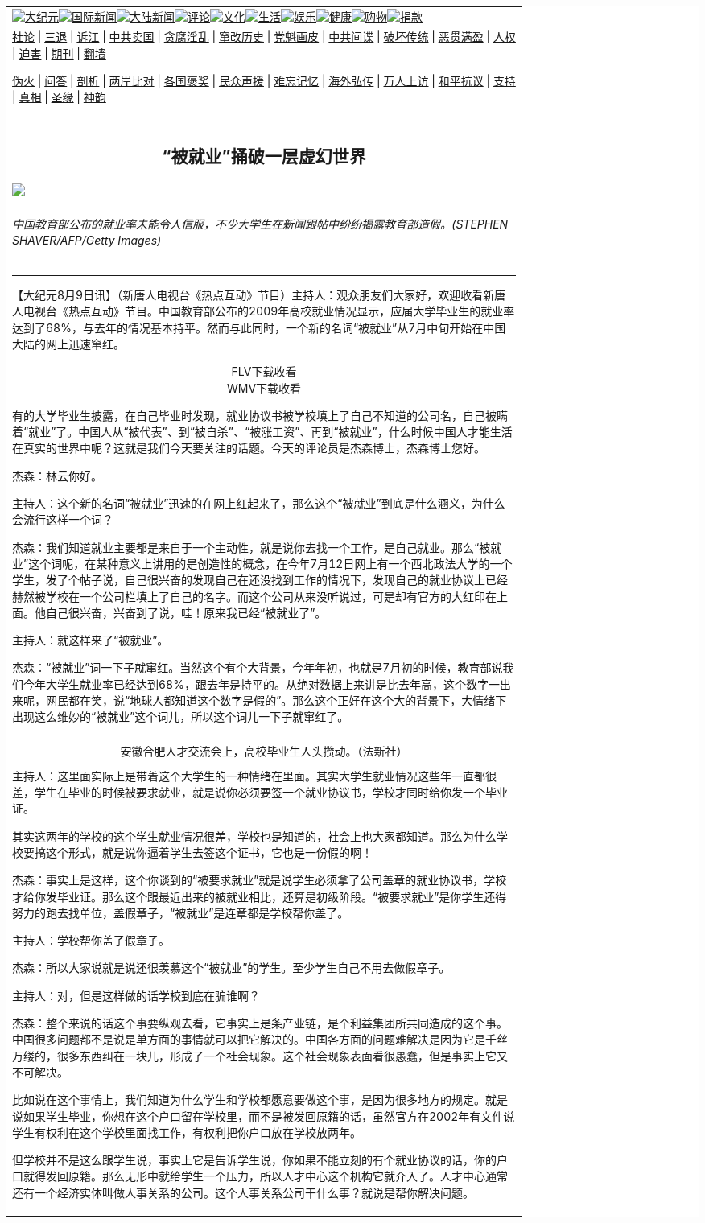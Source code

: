 <a name="1" id="1" target="_blank"></a><span id="1"></span>
<table align=center border="0"><tr><td colspan="2" VALIGN=TOP><a href="/gb/nsc413.md#1"><img src="https://raw.githubusercontent.com/wlrgim293/www/master/t/djy/1.jpg" title="大纪元"></a><a href="/gb/n24hr.md#1"><img src="https://raw.githubusercontent.com/wlrgim293/www/master/t/djy/3.jpg" title="国际新闻"></a><a href="/gb/nsc413.md#1"><img src="https://raw.githubusercontent.com/wlrgim293/www/master/t/djy/4.jpg" title="大陆新闻"></a><a href="/gb/news392.md#1"><img src="https://raw.githubusercontent.com/wlrgim293/www/master/t/djy/5.jpg" title="评论"></a><a href="/gb/news2007.md#1"><img src="https://raw.githubusercontent.com/wlrgim293/www/master/t/djy/6.jpg" title="文化"></a><a href="/gb/news2008.md#1"><img src="https://raw.githubusercontent.com/wlrgim293/www/master/t/djy/7.jpg" title="生活"></a><a href="/gb/ncyule.md#1"><img src="https://raw.githubusercontent.com/wlrgim293/www/master/t/djy/8.jpg" title="娱乐"></a><a href="/gb/nsc1002.md#1"><img src="https://raw.githubusercontent.com/wlrgim293/www/master/t/djy/9.jpg" title="健康"><a href="https://www.youlucky.com"><img src="https://raw.githubusercontent.com/wlrgim293/www/master/t/djy/10.jpg" title="购物"></a><a href="https://donate.epochtimes.com/?utm_medium=epochtimes&utm_source=referral&utm_campaign=donate_button_djyarticleheader"><img src="https://raw.githubusercontent.com/wlrgim293/www/master/t/djy/12.jpg" title="捐款"></a></td></tr>
<tr><td colspan="2" VALIGN=TOP><a target="_blank" href="/gb/9p.md#1">社论</a> | <a target="_blank" href="/gb/nf5657.md#1">三退</a> | <a target="_blank" href="/gb/nf6124.md#1">诉江</a> | <a target="_blank" href="/gb/nf1176117.md#1">中共卖国</a> | <a target="_blank" href="/gb/nf5773.md#1">贪腐淫乱</a> | <a target="_blank" href="/gb/nf1176115.md#1">窜改历史</a> | <a target="_blank" href="/gb/nf1176107.md#1">党魁画皮</a> | <a target="_blank" href="/gb/nf1320400.md#1">中共间谍</a> | <a target="_blank" href="/gb/nf1176114.md#1">破坏传统</a> | <a target="_blank" href="https://github.com/wlrgim293/ntdtv/blob/master/gb/prog447_1.md#1">恶贯满盈</a> | <a target="_blank" href="/gb/ncid278.md#1">人权</a> | <a target="_blank" href="/gb/nf1176111.md#1">迫害</a> | <a target="_blank" href="https://gitlab.com/szzdlab/mh-qikan/blob/master/README.md#1">期刊</a> | <a target="_blank" href="https://github.com/bannedbook/fanqiang/wiki">翻墙</a></p><p><a target="_blank" href="/gb/nf5562.md#1">伪火</a> | <a target="_blank" href="/gb/nf4378.md#1">问答</a> | <a target="_blank" href="/gb/nf5792.md#1">剖析</a> | <a target="_blank" href="/gb/nf5735.md#1">两岸比对</a> | <a target="_blank" href="/gb/nf6119.md#1">各国褒奖</a> | <a target="_blank" href="/gb/nf6120.md#1">民众声援</a> | <a target="_blank" href="/gb/nf1188594.md#1">难忘记忆</a> | <a target="_blank" href="/gb/nf3180.md#1">海外弘传</a> | <a target="_blank" href="/gb/nf5410.md#1">万人上访</a> | <a target="_blank" href="https://github.com/wlrgim293/ntdtv/blob/master/gb/prog1530_1.md#1">和平抗议</a> | <a target="_blank" href="/gb/nf4386.md#1">支持</a> | <a target="_blank" href="/gb/nf4389.md#1">真相</a> | <a target="_blank" href="/gb/nf5790.md#1">圣缘</a> | <a target="_blank" href="/gb/nf4786.md#1">神韵</a></td></tr>
<tr><td VALIGN=TOP width="626"><h2 align=center>“被就业”捅破一层虚幻世界</h2>
<img width="600" src="https://i.epochtimes.com/assets/uploads/2009/08/907110334531758-600x400.jpg" />
<h6>中国教育部公布的就业率未能令人信服，不少大学生在新闻跟帖中纷纷揭露教育部造假。(STEPHEN SHAVER/AFP/Getty Images)
</h6>
<hr>
	<p>【大纪元8月9日讯】（新唐人电视台《<ahref="/gb/tag/%E7%83%AD%E7%82%B9%E4%BA%92%E5%8A%A8.md#1">热点互动</a>》节目）主持人：观众朋友们大家好，欢迎收看新唐人电视台《热点互动》节目。中国教育部公布的2009年高校就业情况显示，应届大学毕业生的就业率达到了68%，与去年的情况基本持平。然而与此同时，一个新的名词“<ahref="/gb/tag/%E8%A2%AB%E5%B0%B1%E4%B8%9A.md#1">被就业</a>”从7月中旬开始在中国大陆的网上迅速窜红。</p>
<p><center><ahref=http://inews.ntdtv.com/data/ntd_runlist_program_store/converted/2009/08/05/RDHD_08-05-09_A_1beijiuye.flv>FLV下载收看</a></center><center><ahref=http://inews.ntdtv.com/data/ntd_runlist_program_store/converted/2009/08/05/RDHD_08-05-09_A_1beijiuye.wmv>WMV下载收看</a></center></p>
<p>有的大学毕业生披露，在自己毕业时发现，就业协议书被学校填上了自己不知道的公司名，自己被瞒着“就业”了。中国人从“被代表”、到“被自杀”、“被涨工资”、再到“<ahref="/gb/tag/%E8%A2%AB%E5%B0%B1%E4%B8%9A.md#1">被就业</a>”，什么时候中国人才能生活在真实的世界中呢？这就是我们今天要关注的话题。今天的评论员是杰森博士，杰森博士您好。</p>
<p>杰森：林云你好。</p>
<p>主持人：这个新的名词“被就业”迅速的在网上红起来了，那么这个“被就业”到底是什么涵义，为什么会流行这样一个词？</p>
<p>杰森：我们知道就业主要都是来自于一个主动性，就是说你去找一个工作，是自己就业。那么“被就业”这个词呢，在某种意义上讲用的是创造性的概念，在今年7月12日网上有一个西北政法大学的一个学生，发了个帖子说，自己很兴奋的发现自己在还没找到工作的情况下，发现自己的就业协议上已经赫然被学校在一个公司栏填上了自己的名字。而这个公司从来没听说过，可是却有官方的大红印在上面。他自己很兴奋，兴奋到了说，哇！原来我已经“被就业了”。</p>
<p>主持人：就这样来了“被就业”。</p>
<p>杰森：“被就业”词一下子就窜红。当然这个有个大背景，今年年初，也就是7月初的时候，教育部说我们今年<ahref="/gb/tag/%E5%A4%A7%E5%AD%A6%E7%94%9F.md#1">大学生</a>就业率已经达到68%，跟去年是持平的。从绝对数据上来讲是比去年高，这个数字一出来呢，网民都在笑，说“地球人都知道这个数字是假的”。那么这个正好在这个大的背景下，大情绪下出现这么维妙的“被就业”这个词儿，所以这个词儿一下子就窜红了。</p>
<p></p>
<div style="line-height: 90%; text-align: center;">
	<img src="https://i.epochtimes.com/assets/uploads/2009/08/907282047021849.jpg" alt="" title="" width="303" b="195"
	class="size-medium wp-image-7446208" /></a><br /><span class="bn12">安徽合肥人才交流会上，高校毕业生人头攒动。（法新社）</span></div>
<p></p>
<p>主持人：这里面实际上是带着这个<ahref="/gb/tag/%E5%A4%A7%E5%AD%A6%E7%94%9F.md#1">大学生</a>的一种情绪在里面。其实大学生就业情况这些年一直都很差，学生在毕业的时候被要求就业，就是说你必须要签一个就业协议书，学校才同时给你发一个毕业证。</p>
<p>其实这两年的学校的这个学生就业情况很差，学校也是知道的，社会上也大家都知道。那么为什么学校要搞这个形式，就是说你逼着学生去签这个证书，它也是一份假的啊！</p>
<p>杰森：事实上是这样，这个你谈到的“被要求就业”就是说学生必须拿了公司盖章的就业协议书，学校才给你发毕业证。那么这个跟最近出来的被就业相比，还算是初级阶段。“被要求就业”是你学生还得努力的跑去找单位，盖假章子，“被就业”是连章都是学校帮你盖了。</p>
<p>主持人：学校帮你盖了假章子。</p>
<p>杰森：所以大家说就是说还很羡慕这个“被就业”的学生。至少学生自己不用去做假章子。</p>
<p>主持人：对，但是这样做的话学校到底在骗谁啊？</p>
<p>杰森：整个来说的话这个事要纵观去看，它事实上是条产业链，是个利益集团所共同造成的这个事。中国很多问题都不是说是单方面的事情就可以把它解决的。中国各方面的问题难解决是因为它是千丝万缕的，很多东西纠在一块儿，形成了一个社会现象。这个社会现象表面看很愚蠢，但是事实上它又不可解决。</p>
<p>比如说在这个事情上，我们知道为什么学生和学校都愿意要做这个事，是因为很多地方的规定。就是说如果学生毕业，你想在这个户口留在学校里，而不是被发回原籍的话，虽然官方在2002年有文件说学生有权利在这个学校里面找工作，有权利把你户口放在学校放两年。</p>
<p>但学校并不是这么跟学生说，事实上它是告诉学生说，你如果不能立刻的有个就业协议的话，你的户口就得发回原籍。那么无形中就给学生一个压力，所以人才中心这个机构它就介入了。人才中心通常还有一个经济实体叫做人事关系的公司。这个人事关系公司干什么事？就说是帮你解决问题。</p>